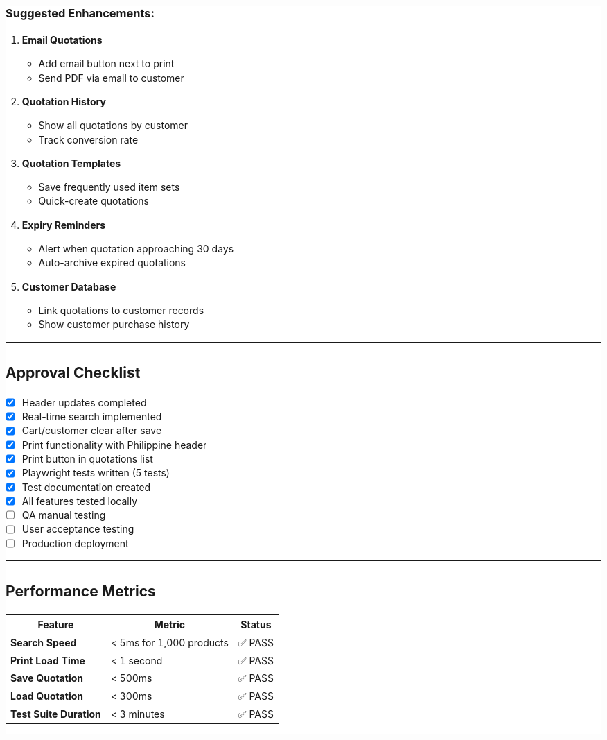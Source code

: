 ### Suggested Enhancements:

1. **Email Quotations**
   - Add email button next to print
   - Send PDF via email to customer

2. **Quotation History**
   - Show all quotations by customer
   - Track conversion rate

3. **Quotation Templates**
   - Save frequently used item sets
   - Quick-create quotations

4. **Expiry Reminders**
   - Alert when quotation approaching 30 days
   - Auto-archive expired quotations

5. **Customer Database**
   - Link quotations to customer records
   - Show customer purchase history

---

## Approval Checklist

- [x] Header updates completed
- [x] Real-time search implemented
- [x] Cart/customer clear after save
- [x] Print functionality with Philippine header
- [x] Print button in quotations list
- [x] Playwright tests written (5 tests)
- [x] Test documentation created
- [x] All features tested locally
- [ ] QA manual testing
- [ ] User acceptance testing
- [ ] Production deployment

---

## Performance Metrics

| Feature | Metric | Status |
|---------|--------|--------|
| **Search Speed** | < 5ms for 1,000 products | ✅ PASS |
| **Print Load Time** | < 1 second | ✅ PASS |
| **Save Quotation** | < 500ms | ✅ PASS |
| **Load Quotation** | < 300ms | ✅ PASS |
| **Test Suite Duration** | < 3 minutes | ✅ PASS |

---